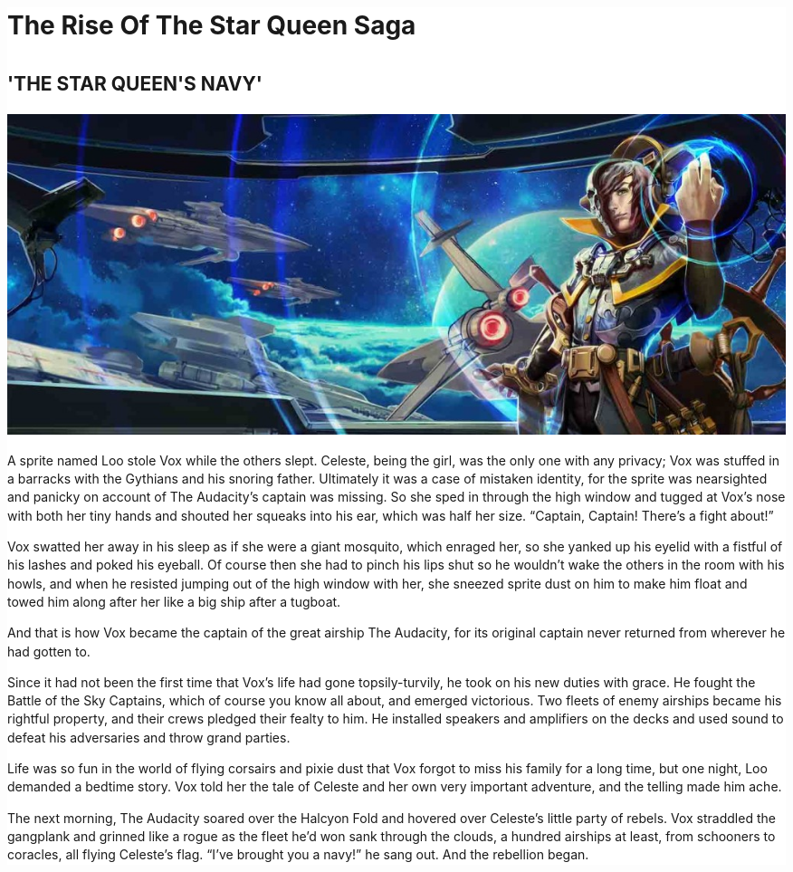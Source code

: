 # The Rise Of The Star Queen Saga

## 'THE STAR QUEEN'S NAVY'

![](../../.gitbook/assets/1450x596_voxt1splash-1024x421.jpg)

A sprite named Loo stole Vox while the others slept. Celeste, being the girl, was the only one with any privacy; Vox was stuffed in a barracks with the Gythians and his snoring father. Ultimately it was a case of mistaken identity, for the sprite was nearsighted and panicky on account of The Audacity’s captain was missing. So she sped in through the high window and tugged at Vox’s nose with both her tiny hands and shouted her squeaks into his ear, which was half her size. “Captain, Captain! There’s a fight about!”

Vox swatted her away in his sleep as if she were a giant mosquito, which enraged her, so she yanked up his eyelid with a fistful of his lashes and poked his eyeball. Of course then she had to pinch his lips shut so he wouldn’t wake the others in the room with his howls, and when he resisted jumping out of the high window with her, she sneezed sprite dust on him to make him float and towed him along after her like a big ship after a tugboat.

And that is how Vox became the captain of the great airship The Audacity, for its original captain never returned from wherever he had gotten to.

Since it had not been the first time that Vox’s life had gone topsily-turvily, he took on his new duties with grace. He fought the Battle of the Sky Captains, which of course you know all about, and emerged victorious. Two fleets of enemy airships became his rightful property, and their crews pledged their fealty to him. He installed speakers and amplifiers on the decks and used sound to defeat his adversaries and throw grand parties.

Life was so fun in the world of flying corsairs and pixie dust that Vox forgot to miss his family for a long time, but one night, Loo demanded a bedtime story. Vox told her the tale of Celeste and her own very important adventure, and the telling made him ache.

The next morning, The Audacity soared over the Halcyon Fold and hovered over Celeste’s little party of rebels. Vox straddled the gangplank and grinned like a rogue as the fleet he’d won sank through the clouds, a hundred airships at least, from schooners to coracles, all flying Celeste’s flag. “I’ve brought you a navy!” he sang out. And the rebellion began.
